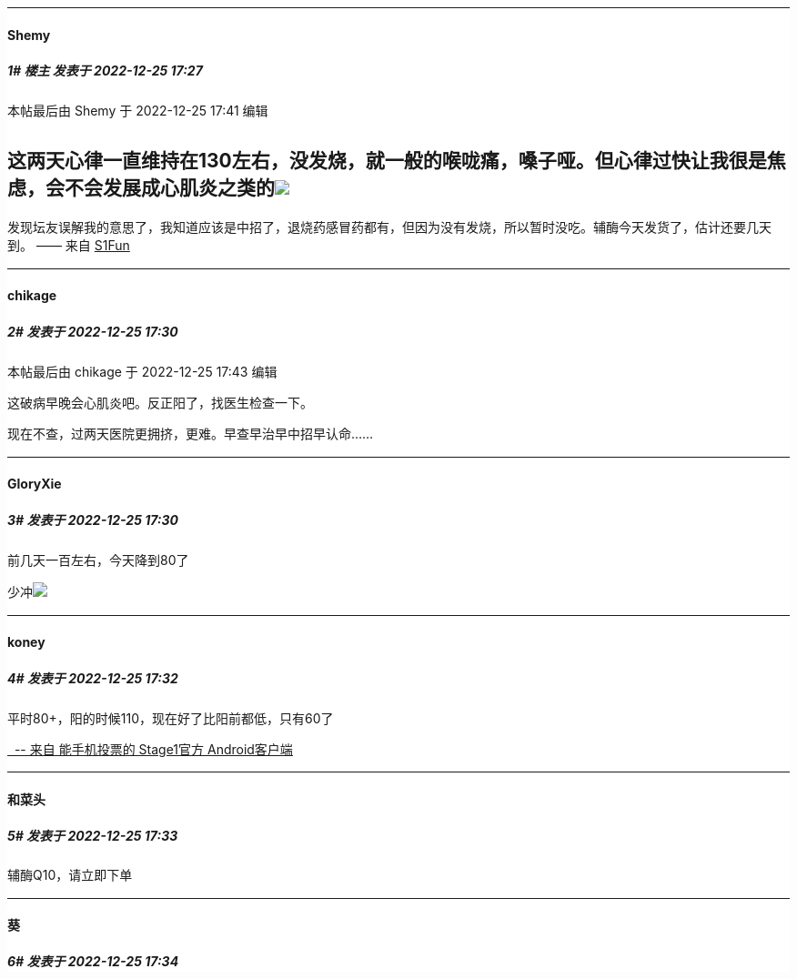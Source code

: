 

*****

####  Shemy  
##### 1#       楼主       发表于 2022-12-25 17:27

 本帖最后由 Shemy 于 2022-12-25 17:41 编辑 

这两天心律一直维持在130左右，没发烧，就一般的喉咙痛，嗓子哑。但心律过快让我很是焦虑，会不会发展成心肌炎之类的<img src="https://static.saraba1st.com/image/smiley/face2017/002.png" referrerpolicy="no-referrer">
-----------------------------
发现坛友误解我的意思了，我知道应该是中招了，退烧药感冒药都有，但因为没有发烧，所以暂时没吃。辅酶今天发货了，估计还要几天到。
—— 来自 [S1Fun](https://s1fun.koalcat.com)

*****

####  chikage  
##### 2#       发表于 2022-12-25 17:30

 本帖最后由 chikage 于 2022-12-25 17:43 编辑 

这破病早晚会心肌炎吧。反正阳了，找医生检查一下。

现在不查，过两天医院更拥挤，更难。早查早治早中招早认命……

*****

####  GloryXie  
##### 3#       发表于 2022-12-25 17:30

前几天一百左右，今天降到80了

少冲<img src="https://static.saraba1st.com/image/smiley/face2017/018.png" referrerpolicy="no-referrer">

*****

####  koney  
##### 4#       发表于 2022-12-25 17:32

平时80+，阳的时候110，现在好了比阳前都低，只有60了

[  -- 来自 能手机投票的 Stage1官方 Android客户端](https://www.coolapk.com/apk/140634)

*****

####  和菜头  
##### 5#       发表于 2022-12-25 17:33

辅酶Q10，请立即下单

*****

####  葵  
##### 6#       发表于 2022-12-25 17:34
